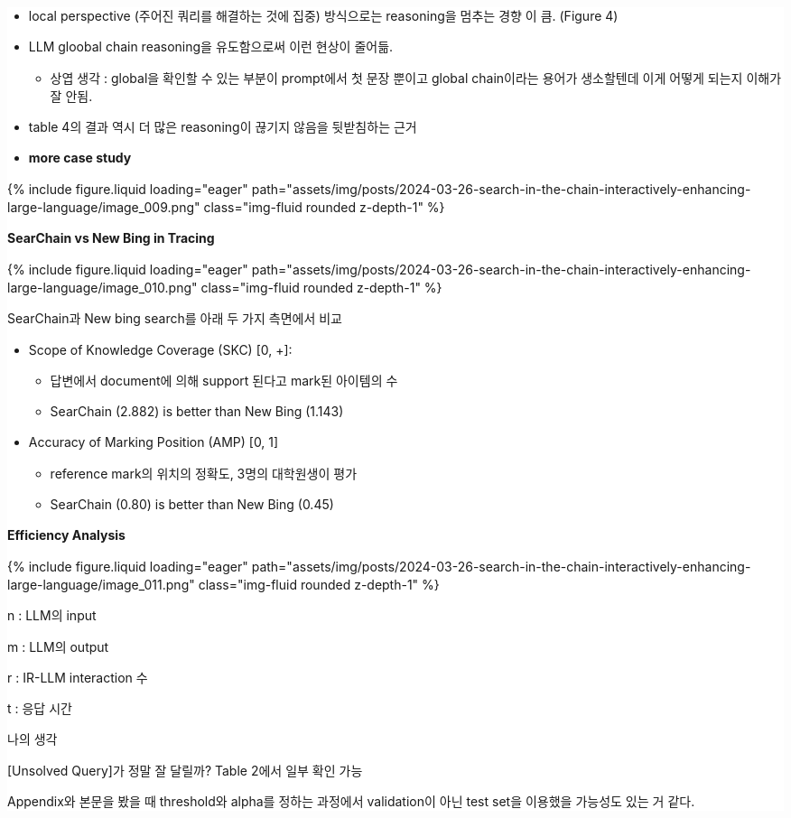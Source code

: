   - local perspective (주어진 쿼리를 해결하는 것에 집중) 방식으로는 reasoning을 멈추는 경향 이 큼. (Figure 4)

  - LLM gloobal chain reasoning을 유도함으로써 이런 현상이 줄어듦.

    - 상엽 생각 : global을 확인할 수 있는 부분이 prompt에서 첫 문장 뿐이고 global chain이라는 용어가 생소할텐데 이게 어떻게 되는지 이해가 잘 안됨.

  - table 4의 결과 역시 더 많은 reasoning이 끊기지 않음을 뒷받침하는 근거

  - **more case study**

{% include figure.liquid loading="eager" path="assets/img/posts/2024-03-26-search-in-the-chain-interactively-enhancing-large-language/image_009.png" class="img-fluid rounded z-depth-1" %}

**SearChain vs New Bing in Tracing**

{% include figure.liquid loading="eager" path="assets/img/posts/2024-03-26-search-in-the-chain-interactively-enhancing-large-language/image_010.png" class="img-fluid rounded z-depth-1" %}

SearChain과 New bing search를 아래 두 가지 측면에서 비교

- Scope of Knowledge Coverage (SKC) [0, +]: 

  - 답변에서 document에 의해 support 된다고 mark된 아이템의 수

  - SearChain (2.882) is better than New Bing (1.143)

- Accuracy of Marking Position (AMP) [0, 1]

  - reference mark의 위치의 정확도, 3명의 대학원생이 평가

  - SearChain (0.80) is better than New Bing (0.45)

**Efficiency Analysis**

{% include figure.liquid loading="eager" path="assets/img/posts/2024-03-26-search-in-the-chain-interactively-enhancing-large-language/image_011.png" class="img-fluid rounded z-depth-1" %}

n : LLM의 input

m : LLM의 output

r : IR-LLM interaction 수

t : 응답 시간

나의 생각

[Unsolved Query]가 정말 잘 달릴까? Table 2에서 일부 확인 가능

Appendix와 본문을 봤을 때 threshold와 alpha를 정하는 과정에서 validation이 아닌 test set을 이용했을 가능성도 있는 거 같다.

